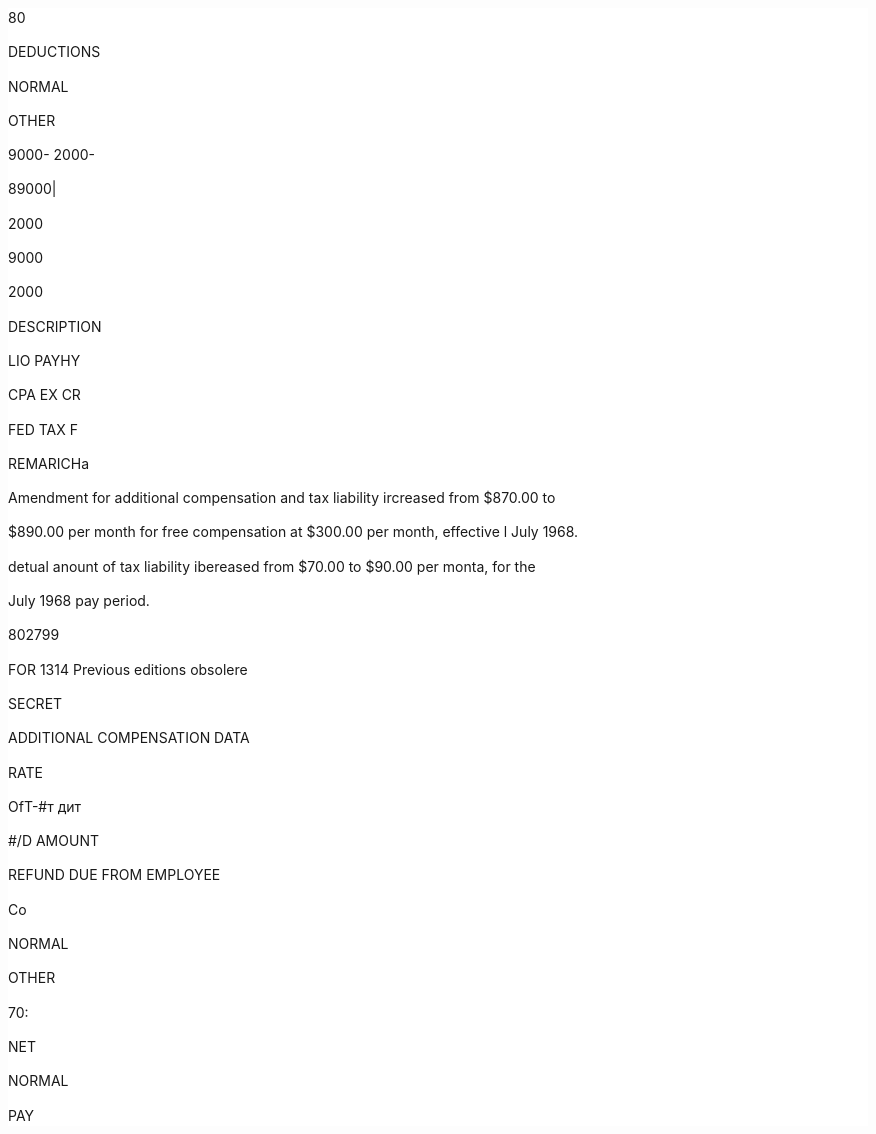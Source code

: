 80

DEDUCTIONS

NORMAL

OTHER

9000- 2000-

89000|

2000

9000

2000

DESCRIPTION

LIO PAYHY

CPA EX CR

FED TAX F

REMARICHa

Amendment for additional compensation and tax liability ircreased from $870.00 to

$890.00 per month for free compensation at $300.00 per month, effective l July 1968.

detual anount of tax liability ibereased from $70.00 to $90.00 per monta, for the

July 1968 pay period.

802799

FOR 1314 Previous editions obsolere

SECRET

ADDITIONAL COMPENSATION DATA

RATE

OfT-#т дит

#/D AMOUNT

REFUND DUE FROM EMPLOYEE

Co

NORMAL

OTHER

70:

NET

NORMAL

PAY
